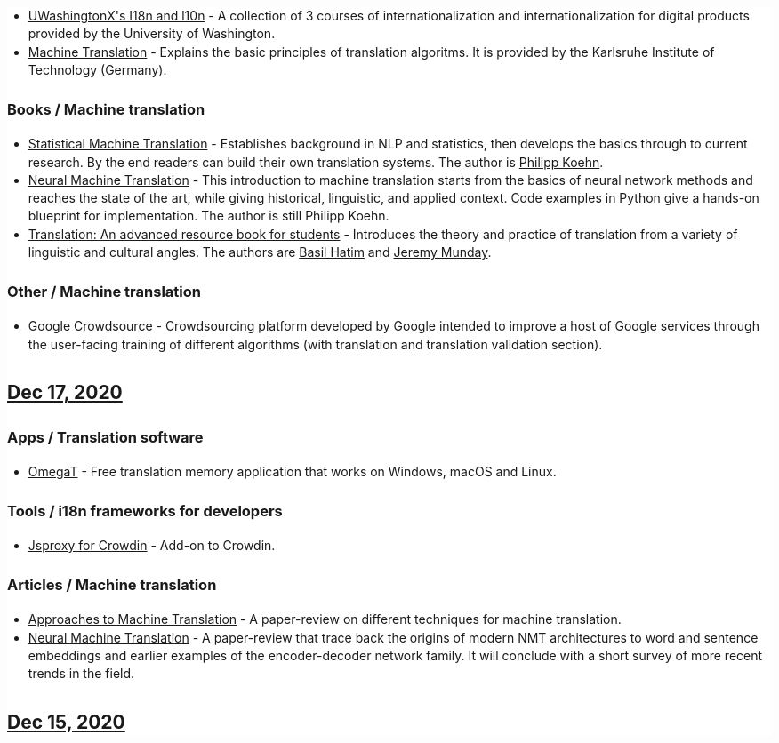 *   [UWashingtonX's I18n and l10n](https://www.edx.org/professional-certificate/uwashingtonx-internationalization-and-localization) - A collection of 3 courses of internationalization and internationalization for digital products provided by the University of Washington.
*   [Machine Translation](https://www.coursera.org/learn/machinetranslation) - Explains the basic principles of translation algoritms. It is provided by the Karlsruhe Institute of Technology (Germany).

### Books / Machine translation

*   [Statistical Machine Translation](https://www.cambridge.org/core/books/statistical-machine-translation/94EADF9F680558E13BE759997553CDE5#fndtn-information) - Establishes background in NLP and statistics, then develops the basics through to current research. By the end readers can build their own translation systems. The author is [Philipp Koehn](https://en.wikipedia.org/wiki/Philipp_Koehn).
*   [Neural Machine Translation](https://www.cambridge.org/core/books/neural-machine-translation/7AAA628F88ADD64124EA008C425C0197#fndtn-information) - This introduction to machine translation starts from the basics of neural network methods and reaches the state of the art, while giving historical, linguistic, and applied context. Code examples in Python give a hands-on blueprint for implementation. The author is still Philipp Koehn.
*   [Translation: An advanced resource book for students](https://www.amazon.com/Translation-advanced-resource-Routledge-Linguistics-ebook/dp/B07NPV8DSC/ref=cm_cr_arp_d_product_top?ie=UTF8) - Introduces the theory and practice of translation from a variety of linguistic and cultural angles. The authors are [Basil Hatim](https://scholar.google.com/citations?user=IVydQ-4AAAAJ\&hl=en) and [Jeremy Munday](https://ahc.leeds.ac.uk/languages/staff/1006/professor-jeremy-munday).

### Other / Machine translation

*   [Google Crowdsource](https://crowdsource.google.com/) - Crowdsourcing platform developed by Google intended to improve a host of Google services through the user-facing training of different algorithms (with translation and translation validation section).

## [Dec 17, 2020](/content/2020/12/17/README.md)

### Apps / Translation software

*   [OmegaT](https://omegat.org/) - Free translation memory application that works on Windows, macOS and Linux.

### Tools / i18n frameworks for developers

*   [Jsproxy for Crowdin](https://store.crowdin.com/products/crowdin-proxy-translator) - Add-on to Crowdin.

### Articles / Machine translation

*   [Approaches to Machine Translation](http://engineering.fuoye.edu.ng/journal/index.php/engineer/article/view/26/pdf) - A paper-review on different techniques for machine translation.
*   [Neural Machine Translation](https://jair.org/index.php/jair/article/view/12007/26611) - A paper-review that trace back the origins of modern NMT architectures to word and sentence embeddings and earlier examples of the encoder-decoder network family. It will conclude with a short survey of more recent trends in the field.

## [Dec 15, 2020](/content/2020/12/15/README.md)
